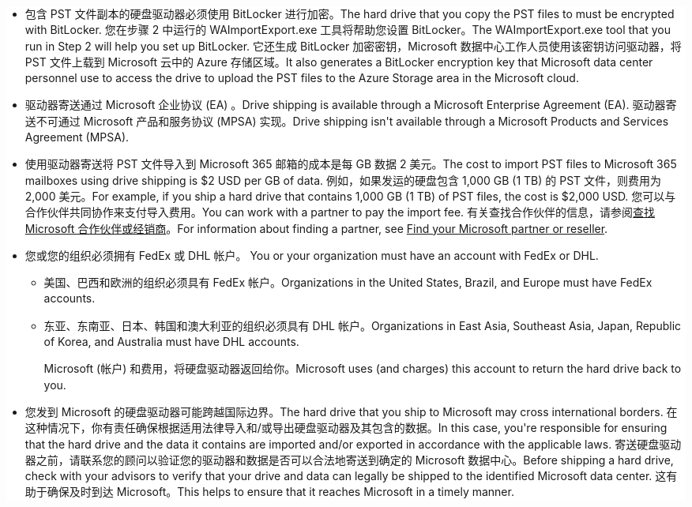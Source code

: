- <span data-ttu-id="83971-146">包含 PST 文件副本的硬盘驱动器必须使用 BitLocker 进行加密。</span><span class="sxs-lookup"><span data-stu-id="83971-146">The hard drive that you copy the PST files to must be encrypted with BitLocker.</span></span> <span data-ttu-id="83971-147">您在步骤 2 中运行的 WAImportExport.exe 工具将帮助您设置 BitLocker。</span><span class="sxs-lookup"><span data-stu-id="83971-147">The WAImportExport.exe tool that you run in Step 2 will help you set up BitLocker.</span></span> <span data-ttu-id="83971-148">它还生成 BitLocker 加密密钥，Microsoft 数据中心工作人员使用该密钥访问驱动器，将 PST 文件上载到 Microsoft 云中的 Azure 存储区域。</span><span class="sxs-lookup"><span data-stu-id="83971-148">It also generates a BitLocker encryption key that Microsoft data center personnel use to access the drive to upload the PST files to the Azure Storage area in the Microsoft cloud.</span></span>
    
- <span data-ttu-id="83971-149">驱动器寄送通过 Microsoft 企业协议 (EA) 。</span><span class="sxs-lookup"><span data-stu-id="83971-149">Drive shipping is available through a Microsoft Enterprise Agreement (EA).</span></span> <span data-ttu-id="83971-150">驱动器寄送不可通过 Microsoft 产品和服务协议 (MPSA) 实现。</span><span class="sxs-lookup"><span data-stu-id="83971-150">Drive shipping isn't available through a Microsoft Products and Services Agreement (MPSA).</span></span>
    
- <span data-ttu-id="83971-151">使用驱动器寄送将 PST 文件导入到 Microsoft 365 邮箱的成本是每 GB 数据 2 美元。</span><span class="sxs-lookup"><span data-stu-id="83971-151">The cost to import PST files to Microsoft 365 mailboxes using drive shipping is $2 USD per GB of data.</span></span> <span data-ttu-id="83971-152">例如，如果发运的硬盘包含 1,000 GB (1 TB) 的 PST 文件，则费用为 2,000 美元。</span><span class="sxs-lookup"><span data-stu-id="83971-152">For example, if you ship a hard drive that contains 1,000 GB (1 TB) of PST files, the cost is $2,000 USD.</span></span> <span data-ttu-id="83971-153">您可以与合作伙伴共同协作来支付导入费用。</span><span class="sxs-lookup"><span data-stu-id="83971-153">You can work with a partner to pay the import fee.</span></span> <span data-ttu-id="83971-154">有关查找合作伙伴的信息，请参阅[查找 Microsoft 合作伙伴或经销商](../admin/manage/find-your-partner-or-reseller.md)。</span><span class="sxs-lookup"><span data-stu-id="83971-154">For information about finding a partner, see [Find your Microsoft partner or reseller](../admin/manage/find-your-partner-or-reseller.md).</span></span>
    
- <span data-ttu-id="83971-155">您或您的组织必须拥有 FedEx 或 DHL 帐户。 </span><span class="sxs-lookup"><span data-stu-id="83971-155">You or your organization must have an account with FedEx or DHL.</span></span>
    
  - <span data-ttu-id="83971-156">美国、巴西和欧洲的组织必须具有 FedEx 帐户。</span><span class="sxs-lookup"><span data-stu-id="83971-156">Organizations in the United States, Brazil, and Europe must have FedEx accounts.</span></span>
    
  - <span data-ttu-id="83971-157">东亚、东南亚、日本、韩国和澳大利亚的组织必须具有 DHL 帐户。</span><span class="sxs-lookup"><span data-stu-id="83971-157">Organizations in East Asia, Southeast Asia, Japan, Republic of Korea, and Australia must have DHL accounts.</span></span>
    
    <span data-ttu-id="83971-158">Microsoft (帐户) 和费用，将硬盘驱动器返回给你。</span><span class="sxs-lookup"><span data-stu-id="83971-158">Microsoft uses (and charges) this account to return the hard drive back to you.</span></span>
    
- <span data-ttu-id="83971-159">您发到 Microsoft 的硬盘驱动器可能跨越国际边界。</span><span class="sxs-lookup"><span data-stu-id="83971-159">The hard drive that you ship to Microsoft may cross international borders.</span></span> <span data-ttu-id="83971-160">在这种情况下，你有责任确保根据适用法律导入和/或导出硬盘驱动器及其包含的数据。</span><span class="sxs-lookup"><span data-stu-id="83971-160">In this case, you're responsible for ensuring that the hard drive and the data it contains are imported and/or exported in accordance with the applicable laws.</span></span> <span data-ttu-id="83971-161">寄送硬盘驱动器之前，请联系您的顾问以验证您的驱动器和数据是否可以合法地寄送到确定的 Microsoft 数据中心。</span><span class="sxs-lookup"><span data-stu-id="83971-161">Before shipping a hard drive, check with your advisors to verify that your drive and data can legally be shipped to the identified Microsoft data center.</span></span> <span data-ttu-id="83971-162">这有助于确保及时到达 Microsoft。</span><span class="sxs-lookup"><span data-stu-id="83971-162">This helps to ensure that it reaches Microsoft in a timely manner.</span></span>
    